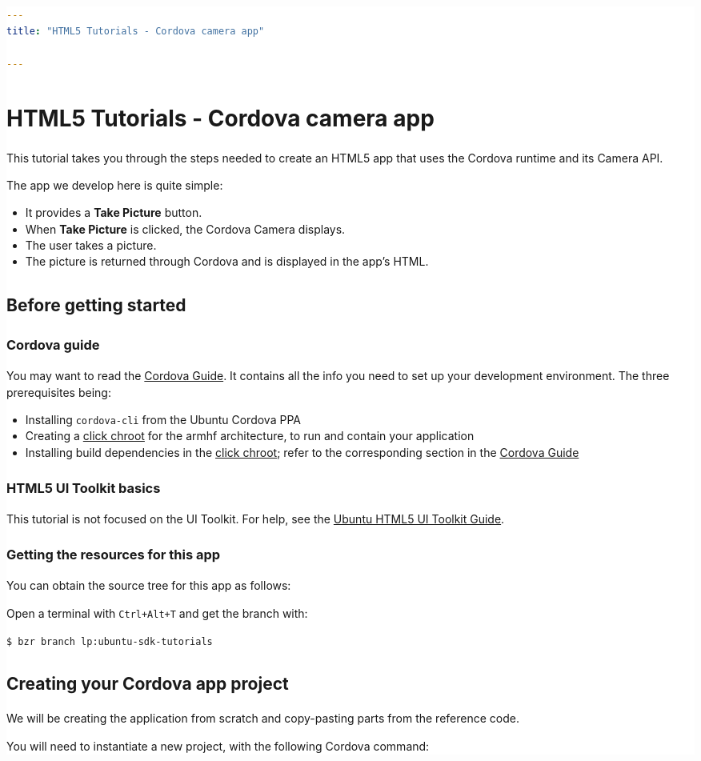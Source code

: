 ```yaml
---
title: "HTML5 Tutorials - Cordova camera app"

---
```


# HTML5 Tutorials - Cordova camera app

This tutorial takes you through the steps needed to create an HTML5 app that
uses the Cordova runtime and its Camera API.

The app we develop here is quite simple:

  * It provides a **Take Picture** button.
  * When **Take Picture** is clicked, the Cordova Camera displays.
  * The user takes a picture.
  * The picture is returned through Cordova and is displayed in the app’s HTML.

## Before getting started

### Cordova guide

You may want to read the [Cordova Guide](guides-cordova-guide.html). It contains all the info you need to set up your development environment. The three prerequisites being:

  * Installing `cordova-cli` from the Ubuntu Cordova PPA
  * Creating a [click chroot](../../sdk/tutorials/click-targets-and-device-kits.md) for the armhf architecture, to run and contain your application
  * Installing build dependencies in the [click chroot](../../sdk/tutorials/click-targets-and-device-kits.md); refer to the corresponding section in the [Cordova Guide](guides-cordova-guide.html)

### HTML5 UI Toolkit basics

This tutorial is not focused on the UI Toolkit. For help, see the [Ubuntu HTML5 UI Toolkit Guide](guides-introduction-to-the-html5-ui-toolkit.html).

### Getting the resources for this app

You can obtain the source tree for this app as follows:

Open a terminal with `Ctrl+Alt+T` and get the branch with:

```
$ bzr branch lp:ubuntu-sdk-tutorials
```

## Creating your Cordova app project

We will be creating the application from scratch and copy-pasting parts from
the reference code.

You will need to instantiate a new project, with the following Cordova
command:
